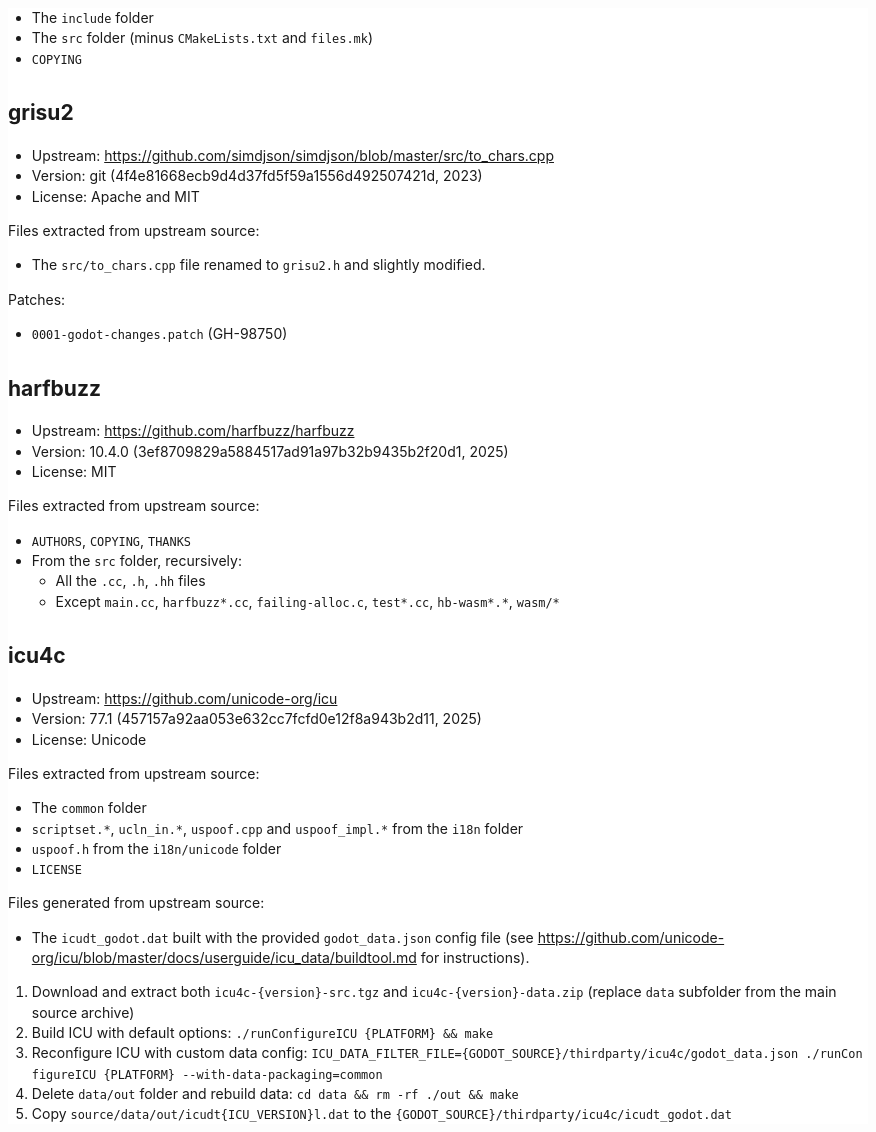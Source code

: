 - The `include` folder
- The `src` folder (minus `CMakeLists.txt` and `files.mk`)
- `COPYING`


## grisu2

- Upstream: https://github.com/simdjson/simdjson/blob/master/src/to_chars.cpp
- Version: git (4f4e81668ecb9d4d37fd5f59a1556d492507421d, 2023)
- License: Apache and MIT

Files extracted from upstream source:

- The `src/to_chars.cpp` file renamed to `grisu2.h` and slightly modified.

Patches:

- `0001-godot-changes.patch` (GH-98750)


## harfbuzz

- Upstream: https://github.com/harfbuzz/harfbuzz
- Version: 10.4.0 (3ef8709829a5884517ad91a97b32b9435b2f20d1, 2025)
- License: MIT

Files extracted from upstream source:

- `AUTHORS`, `COPYING`, `THANKS`
- From the `src` folder, recursively:
  - All the `.cc`, `.h`, `.hh` files
  - Except `main.cc`, `harfbuzz*.cc`, `failing-alloc.c`, `test*.cc`, `hb-wasm*.*`, `wasm/*`


## icu4c

- Upstream: https://github.com/unicode-org/icu
- Version: 77.1 (457157a92aa053e632cc7fcfd0e12f8a943b2d11, 2025)
- License: Unicode

Files extracted from upstream source:

- The `common` folder
- `scriptset.*`, `ucln_in.*`, `uspoof.cpp` and `uspoof_impl.*` from the `i18n` folder
- `uspoof.h` from the `i18n/unicode` folder
- `LICENSE`

Files generated from upstream source:

- The `icudt_godot.dat` built with the provided `godot_data.json` config file (see
  https://github.com/unicode-org/icu/blob/master/docs/userguide/icu_data/buildtool.md
  for instructions).

1. Download and extract both `icu4c-{version}-src.tgz` and `icu4c-{version}-data.zip`
  (replace `data` subfolder from the main source archive)
2. Build ICU with default options: `./runConfigureICU {PLATFORM} && make`
3. Reconfigure ICU with custom data config:
   `ICU_DATA_FILTER_FILE={GODOT_SOURCE}/thirdparty/icu4c/godot_data.json ./runConfigureICU {PLATFORM} --with-data-packaging=common`
4. Delete `data/out` folder and rebuild data: `cd data && rm -rf ./out && make`
5. Copy `source/data/out/icudt{ICU_VERSION}l.dat` to the `{GODOT_SOURCE}/thirdparty/icu4c/icudt_godot.dat`
